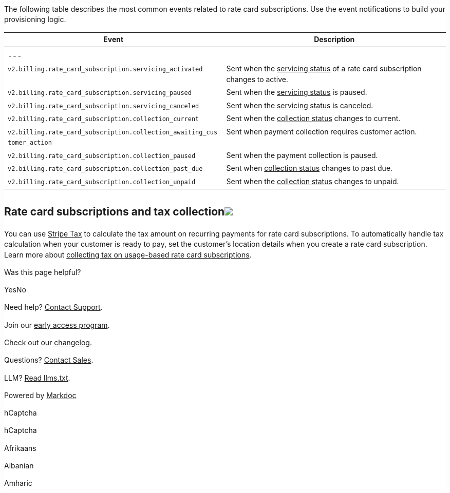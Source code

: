The following table describes the most common events related to rate card subscriptions. Use the event notifications to build your provisioning logic.

| Event | Description |
| --- | --- |
|  |
| --- |
| `v2.billing.rate_card_subscription.servicing_activated` | Sent when the [servicing status](https://docs.stripe.com/billing/subscriptions/usage-based/rate-cards/subscriptions#collection-servicing-status) of a rate card subscription changes to active. |
| `v2.billing.rate_card_subscription.servicing_paused` | Sent when the [servicing status](https://docs.stripe.com/billing/subscriptions/usage-based/rate-cards/subscriptions#collection-servicing-status) is paused. |
| `v2.billing.rate_card_subscription.servicing_canceled` | Sent when the [servicing status](https://docs.stripe.com/billing/subscriptions/usage-based/rate-cards/subscriptions#collection-servicing-status) is canceled. |
| `v2.billing.rate_card_subscription.collection_current` | Sent when the [collection status](https://docs.stripe.com/billing/subscriptions/usage-based/rate-cards/subscriptions#collection-servicing-status) changes to current. |
| `v2.billing.rate_card_subscription.collection_awaiting_customer_action` | Sent when payment collection requires customer action. |
| `v2.billing.rate_card_subscription.collection_paused` | Sent when the payment collection is paused. |
| `v2.billing.rate_card_subscription.collection_past_due` | Sent when [collection status](https://docs.stripe.com/billing/subscriptions/usage-based/rate-cards/subscriptions#collection-servicing-status) changes to past due. |
| `v2.billing.rate_card_subscription.collection_unpaid` | Sent when the [collection status](https://docs.stripe.com/billing/subscriptions/usage-based/rate-cards/subscriptions#collection-servicing-status) changes to unpaid. |

## Rate card subscriptions and tax collection![](https://b.stripecdn.com/docs-statics-srv/assets/fcc3a1c24df6fcffface6110ca4963de.svg)

You can use [Stripe Tax](https://docs.stripe.com/tax) to calculate the tax amount on recurring payments for rate card subscriptions. To automatically handle tax calculation when your customer is ready to pay, set the customer’s location details when you create a rate card subscription. Learn more about [collecting tax on usage-based rate card subscriptions](https://docs.stripe.com/tax/subscriptions/rate-cards).

Was this page helpful?

YesNo

Need help? [Contact Support](https://support.stripe.com/).

Join our [early access program](https://insiders.stripe.dev/).

Check out our [changelog](https://docs.stripe.com/changelog).

Questions? [Contact Sales](https://stripe.com/contact/sales).

LLM? [Read llms.txt](https://docs.stripe.com/llms.txt).

Powered by [Markdoc](https://markdoc.dev/)

hCaptcha

hCaptcha

Afrikaans

Albanian

Amharic
